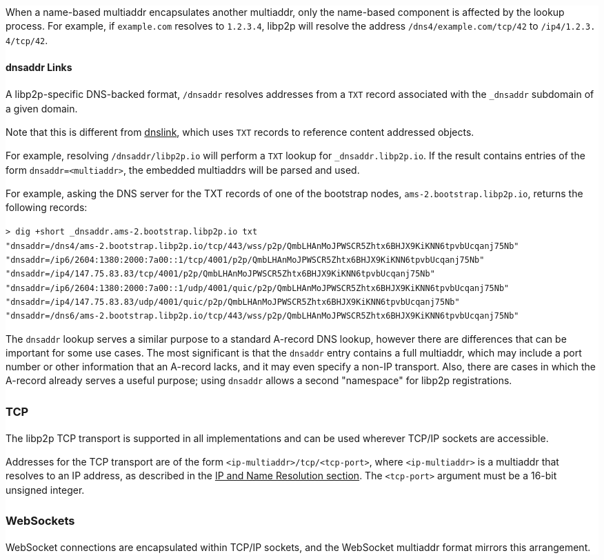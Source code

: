 When a name-based multiaddr encapsulates another multiaddr, only the name-based
component is affected by the lookup process. For example, if `example.com`
resolves to `1.2.3.4`, libp2p will resolve the address
`/dns4/example.com/tcp/42` to `/ip4/1.2.3.4/tcp/42`.

#### dnsaddr Links

A libp2p-specific DNS-backed format, `/dnsaddr` resolves addresses from a `TXT`
record associated with the `_dnsaddr` subdomain of a given domain.

Note that this is different from [dnslink](https://dnslink.io/), which uses
`TXT` records to reference content addressed objects.

For example, resolving `/dnsaddr/libp2p.io` will perform a `TXT` lookup for
`_dnsaddr.libp2p.io`. If the result contains entries of the form
`dnsaddr=<multiaddr>`, the embedded multiaddrs will be parsed and used.

For example, asking the DNS server for the TXT records of one of the bootstrap
nodes, `ams-2.bootstrap.libp2p.io`, returns the following records:
```
> dig +short _dnsaddr.ams-2.bootstrap.libp2p.io txt
"dnsaddr=/dns4/ams-2.bootstrap.libp2p.io/tcp/443/wss/p2p/QmbLHAnMoJPWSCR5Zhtx6BHJX9KiKNN6tpvbUcqanj75Nb"
"dnsaddr=/ip6/2604:1380:2000:7a00::1/tcp/4001/p2p/QmbLHAnMoJPWSCR5Zhtx6BHJX9KiKNN6tpvbUcqanj75Nb"
"dnsaddr=/ip4/147.75.83.83/tcp/4001/p2p/QmbLHAnMoJPWSCR5Zhtx6BHJX9KiKNN6tpvbUcqanj75Nb"
"dnsaddr=/ip6/2604:1380:2000:7a00::1/udp/4001/quic/p2p/QmbLHAnMoJPWSCR5Zhtx6BHJX9KiKNN6tpvbUcqanj75Nb"
"dnsaddr=/ip4/147.75.83.83/udp/4001/quic/p2p/QmbLHAnMoJPWSCR5Zhtx6BHJX9KiKNN6tpvbUcqanj75Nb"
"dnsaddr=/dns6/ams-2.bootstrap.libp2p.io/tcp/443/wss/p2p/QmbLHAnMoJPWSCR5Zhtx6BHJX9KiKNN6tpvbUcqanj75Nb"
```

The `dnsaddr` lookup serves a similar purpose to a standard A-record DNS lookup,
however there are differences that can be important for some use cases. The most
significant is that the `dnsaddr` entry contains a full multiaddr, which may
include a port number or other information that an A-record lacks, and it may
even specify a non-IP transport. Also, there are cases in which the A-record
already serves a useful purpose; using `dnsaddr` allows a second "namespace" for
libp2p registrations.

### TCP

The libp2p TCP transport is supported in all implementations and can be used
wherever TCP/IP sockets are accessible.

Addresses for the TCP transport are of the form `<ip-multiaddr>/tcp/<tcp-port>`,
where `<ip-multiaddr>` is a multiaddr that resolves to an IP address, as
described in the [IP and Name Resolution section](#ip-and-name-resolution).
The `<tcp-port>` argument must be a 16-bit unsigned integer.

### WebSockets

WebSocket connections are encapsulated within TCP/IP sockets, and the WebSocket
multiaddr format mirrors this arrangement.
